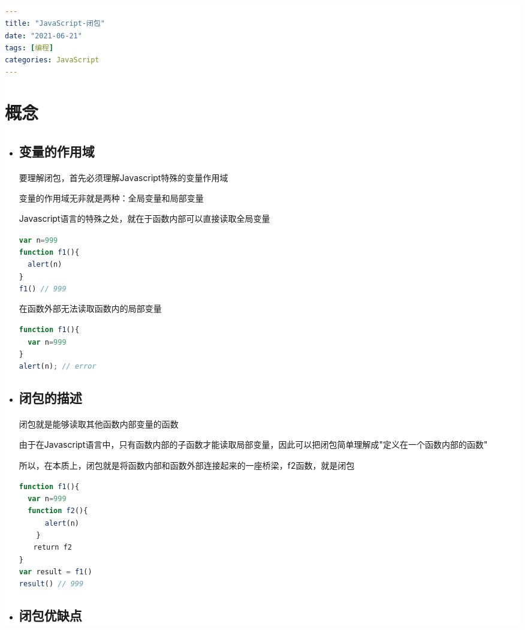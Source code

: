 ```yaml
---
title: "JavaScript-闭包"
date: "2021-06-21"
tags: [编程]
categories: JavaScript
---
```


# 概念

- ## 变量的作用域

  要理解闭包，首先必须理解Javascript特殊的变量作用域

  变量的作用域无非就是两种：全局变量和局部变量

  Javascript语言的特殊之处，就在于函数内部可以直接读取全局变量

  ```js
  var n=999
  function f1(){
  	alert(n)
  }
  f1() // 999
  ```

  在函数外部无法读取函数内的局部变量

  ```js
  function f1(){
  	var n=999
  }
  alert(n); // error
  ```

- ## 闭包的描述

  闭包就是能够读取其他函数内部变量的函数

  由于在Javascript语言中，只有函数内部的子函数才能读取局部变量，因此可以把闭包简单理解成"定义在一个函数内部的函数"

  所以，在本质上，闭包就是将函数内部和函数外部连接起来的一座桥梁，f2函数，就是闭包

  ```js
  function f1(){
  	var n=999
  	function f2(){
      	alert(n)
      }
  　　return f2
  }
  var result = f1()
  result() // 999
  ```

- ## 闭包优缺点

